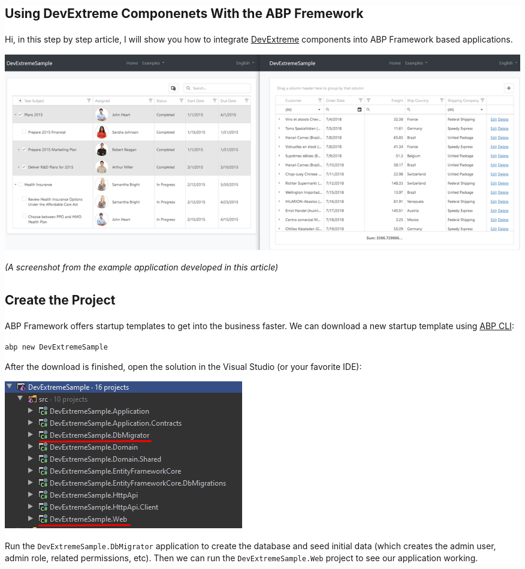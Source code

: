 ## Using DevExtreme Componenets With the ABP Fremework

Hi, in this step by step article, I will show you how to integrate [DevExtreme](https://js.devexpress.com/) components into ABP Framework based applications.

![both-example-result](both-example-result.png)

*(A screenshot from the example application developed in this article)*

## Create the Project

ABP Framework offers startup templates to get into the business faster. We can download a new startup template using [ABP CLI](https://docs.abp.io/en/abp/latest/CLI):

````bash
abp new DevExtremeSample
````

After the download is finished, open the solution in the Visual Studio (or your favorite IDE):

![initial-project](initial-project.png)

Run the `DevExtremeSample.DbMigrator` application to create the database and seed initial data (which creates the admin user, admin role, related permissions, etc). Then we can run the `DevExtremeSample.Web` project to see our application working.
